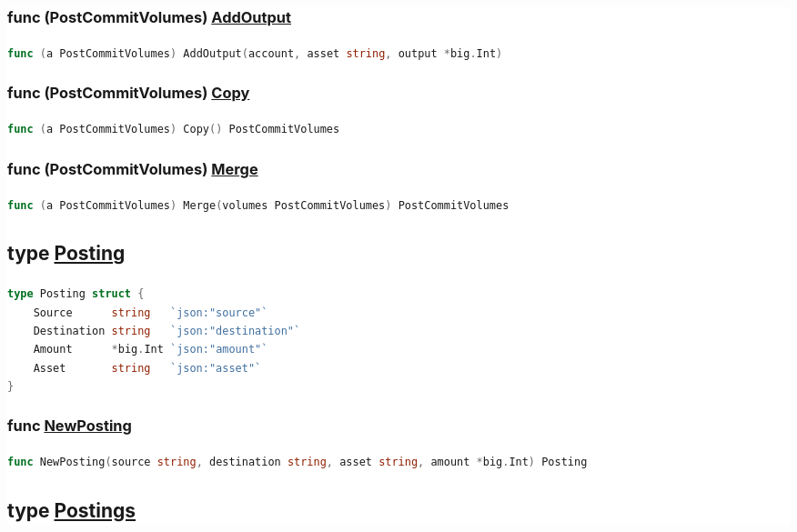 

<a name="PostCommitVolumes.AddOutput"></a>
### func \(PostCommitVolumes\) [AddOutput](<https://github.com/formancehq/ledger/blob/main/internal/volumes.go#L126>)

```go
func (a PostCommitVolumes) AddOutput(account, asset string, output *big.Int)
```



<a name="PostCommitVolumes.Copy"></a>
### func \(PostCommitVolumes\) [Copy](<https://github.com/formancehq/ledger/blob/main/internal/volumes.go#L132>)

```go
func (a PostCommitVolumes) Copy() PostCommitVolumes
```



<a name="PostCommitVolumes.Merge"></a>
### func \(PostCommitVolumes\) [Merge](<https://github.com/formancehq/ledger/blob/main/internal/volumes.go#L140>)

```go
func (a PostCommitVolumes) Merge(volumes PostCommitVolumes) PostCommitVolumes
```



<a name="Posting"></a>
## type [Posting](<https://github.com/formancehq/ledger/blob/main/internal/posting.go#L11-L16>)



```go
type Posting struct {
    Source      string   `json:"source"`
    Destination string   `json:"destination"`
    Amount      *big.Int `json:"amount"`
    Asset       string   `json:"asset"`
}
```

<a name="NewPosting"></a>
### func [NewPosting](<https://github.com/formancehq/ledger/blob/main/internal/posting.go#L18>)

```go
func NewPosting(source string, destination string, asset string, amount *big.Int) Posting
```



<a name="Postings"></a>
## type [Postings](<https://github.com/formancehq/ledger/blob/main/internal/posting.go#L27>)
